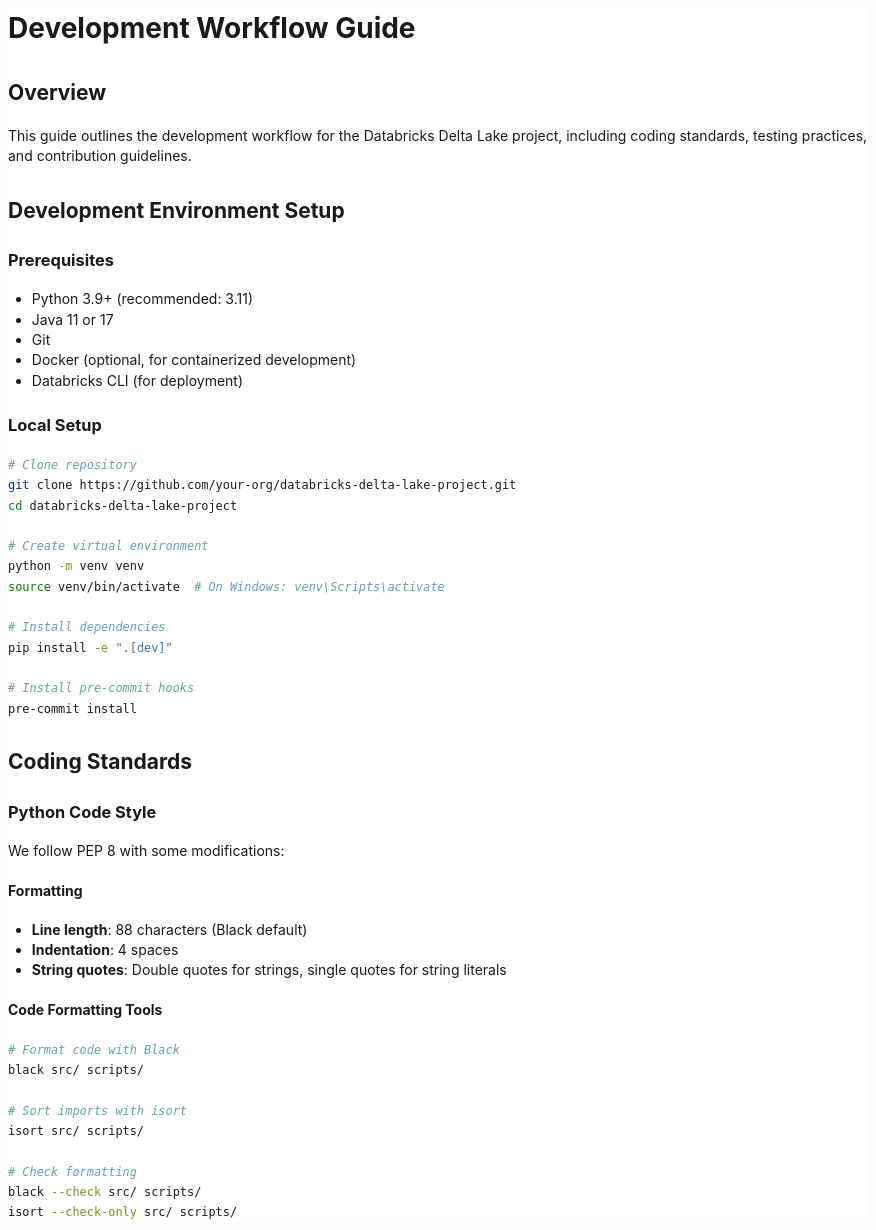 # Development Workflow Guide

## Overview

This guide outlines the development workflow for the Databricks Delta Lake project, including coding standards, testing practices, and contribution guidelines.

## Development Environment Setup

### Prerequisites
- Python 3.9+ (recommended: 3.11)
- Java 11 or 17
- Git
- Docker (optional, for containerized development)
- Databricks CLI (for deployment)

### Local Setup
```bash
# Clone repository
git clone https://github.com/your-org/databricks-delta-lake-project.git
cd databricks-delta-lake-project

# Create virtual environment
python -m venv venv
source venv/bin/activate  # On Windows: venv\Scripts\activate

# Install dependencies
pip install -e ".[dev]"

# Install pre-commit hooks
pre-commit install
```

## Coding Standards

### Python Code Style
We follow PEP 8 with some modifications:

#### Formatting
- **Line length**: 88 characters (Black default)
- **Indentation**: 4 spaces
- **String quotes**: Double quotes for strings, single quotes for string literals

#### Code Formatting Tools
```bash
# Format code with Black
black src/ scripts/

# Sort imports with isort
isort src/ scripts/

# Check formatting
black --check src/ scripts/
isort --check-only src/ scripts/
```
